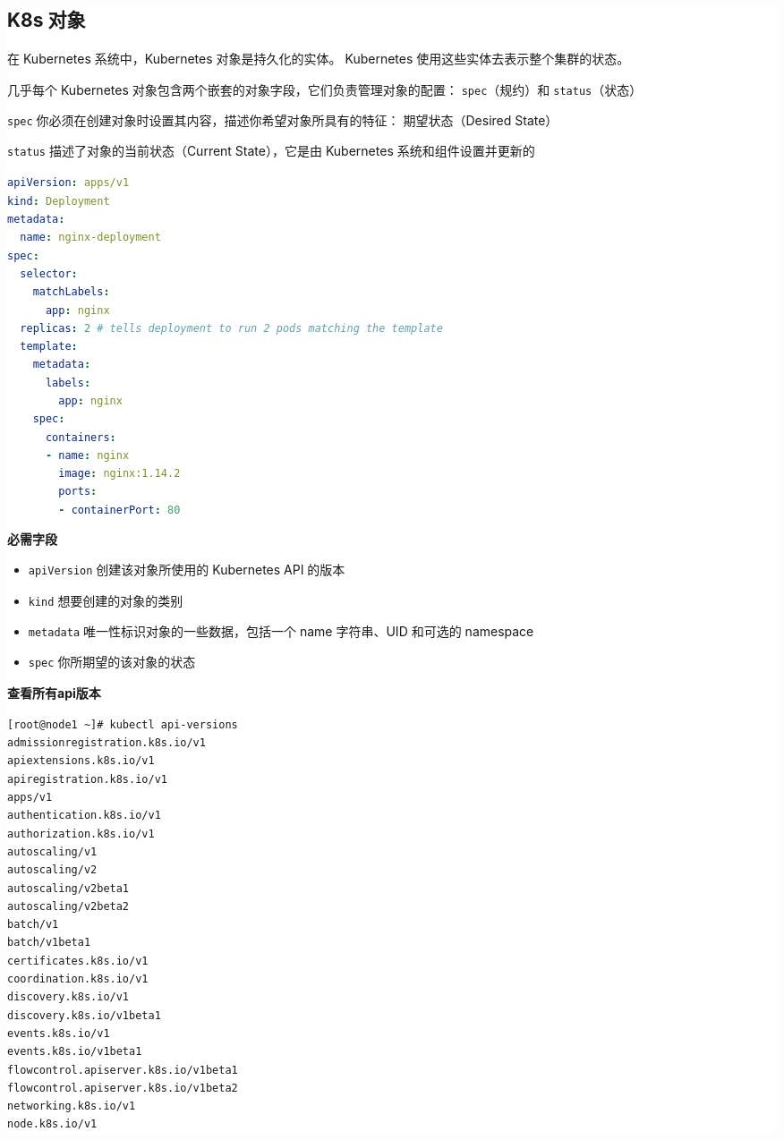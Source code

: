 ## K8s 对象

在 Kubernetes 系统中，Kubernetes 对象是持久化的实体。 Kubernetes 使用这些实体去表示整个集群的状态。

几乎每个 Kubernetes 对象包含两个嵌套的对象字段，它们负责管理对象的配置： `spec`（规约）和 `status`（状态）

`spec` 你必须在创建对象时设置其内容，描述你希望对象所具有的特征： 期望状态（Desired State）

`status` 描述了对象的当前状态（Current State），它是由 Kubernetes 系统和组件设置并更新的

```yaml
apiVersion: apps/v1
kind: Deployment
metadata:
  name: nginx-deployment
spec:
  selector:
    matchLabels:
      app: nginx
  replicas: 2 # tells deployment to run 2 pods matching the template
  template:
    metadata:
      labels:
        app: nginx
    spec:
      containers:
      - name: nginx
        image: nginx:1.14.2
        ports:
        - containerPort: 80
```

**必需字段**

- `apiVersion` 创建该对象所使用的 Kubernetes API 的版本

- `kind` 想要创建的对象的类别

- `metadata` 唯一性标识对象的一些数据，包括一个 name 字符串、UID 和可选的 namespace

- `spec` 你所期望的该对象的状态

**查看所有api版本**

```shell
[root@node1 ~]# kubectl api-versions
admissionregistration.k8s.io/v1
apiextensions.k8s.io/v1
apiregistration.k8s.io/v1
apps/v1
authentication.k8s.io/v1
authorization.k8s.io/v1
autoscaling/v1
autoscaling/v2
autoscaling/v2beta1
autoscaling/v2beta2
batch/v1
batch/v1beta1
certificates.k8s.io/v1
coordination.k8s.io/v1
discovery.k8s.io/v1
discovery.k8s.io/v1beta1
events.k8s.io/v1
events.k8s.io/v1beta1
flowcontrol.apiserver.k8s.io/v1beta1
flowcontrol.apiserver.k8s.io/v1beta2
networking.k8s.io/v1
node.k8s.io/v1
```
